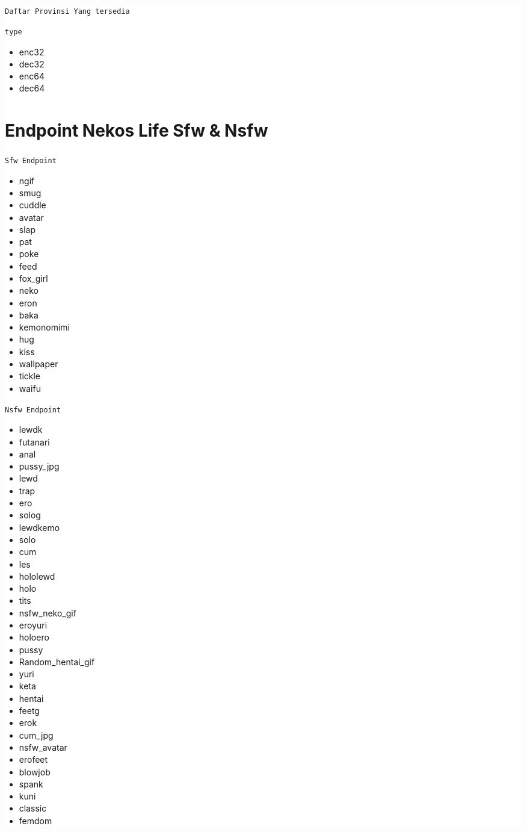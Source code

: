 ```Daftar Provinsi Yang tersedia```

```type```
* enc32
* dec32
* enc64
* dec64

# Endpoint Nekos Life Sfw & Nsfw

```Sfw Endpoint```
* ngif
* smug
* cuddle
* avatar
* slap
* pat
* poke
* feed
* fox_girl
* neko
* eron
* baka
* kemonomimi
* hug
* kiss
* wallpaper
* tickle
* waifu

```Nsfw Endpoint```
* lewdk
* futanari
* anal
* pussy_jpg
* lewd
* trap
* ero
* solog
* lewdkemo
* solo
* cum
* les
* hololewd
* holo
* tits
* nsfw_neko_gif
* eroyuri
* holoero
* pussy
* Random_hentai_gif
* yuri
* keta
* hentai
* feetg
* erok
* cum_jpg
* nsfw_avatar
* erofeet
* blowjob
* spank
* kuni
* classic
* femdom
```
